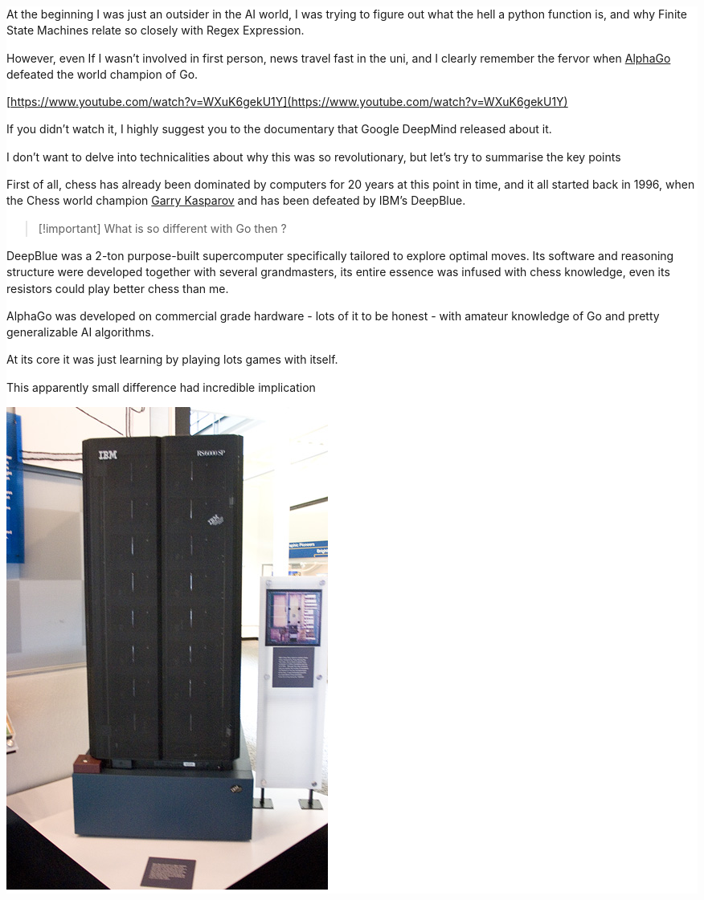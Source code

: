 At the beginning I was just an outsider in the AI world, I was trying to figure out what the hell a python function is, and why Finite State Machines relate so closely with Regex Expression.

However, even If I wasn’t involved in first person, news travel fast in the uni, and I clearly remember the fervor when [AlphaGo](https://www.deepmind.com/research/highlighted-research/alphago) defeated the world champion of Go.

[https://www.youtube.com/watch?v=WXuK6gekU1Y](https://www.youtube.com/watch?v=WXuK6gekU1Y)

If you didn’t watch it, I highly suggest you to the documentary that Google DeepMind released about it.

I don’t want to delve into technicalities about why this was so revolutionary, but let’s try to summarise the key points

  

First of all, chess has already been dominated by computers for 20 years at this point in time, and it all started back in 1996, when the Chess world champion [Garry Kasparov](https://en.wikipedia.org/wiki/Garry_Kasparov) and has been defeated by IBM’s DeepBlue.

> [!important] What is so different with Go then ?

DeepBlue was a 2-ton purpose-built supercomputer specifically tailored to explore optimal moves. Its software and reasoning structure were developed together with several grandmasters, its entire essence was infused with chess knowledge, even its resistors could play better chess than me.

AlphaGo was developed on commercial grade hardware - lots of it to be honest - with amateur knowledge of Go and pretty generalizable AI algorithms.

At its core it was just learning by playing lots games with itself.

This apparently small difference had incredible implication

![llms_history_deep_blue.jpg](./llms_history_deep_blue.jpg)
